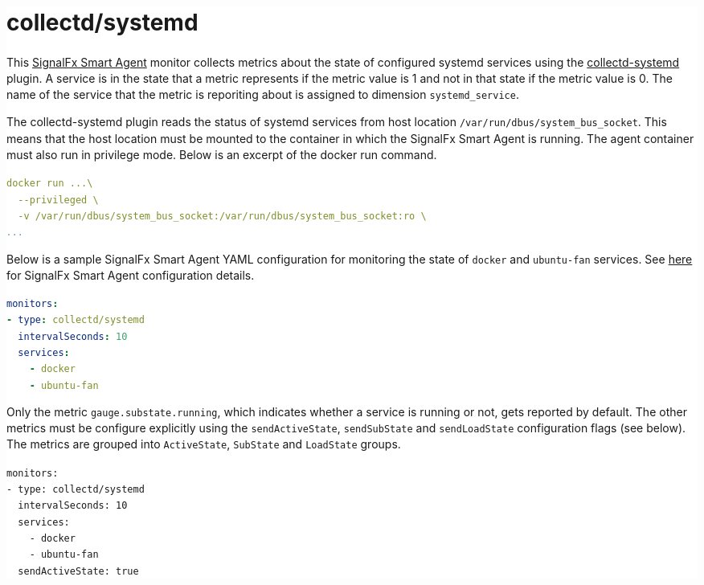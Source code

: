 

# collectd/systemd

This [SignalFx Smart Agent](https://github.com/signalfx/signalfx-agent) monitor collects metrics about the state of
configured systemd services using the [collectd-systemd](https://github.com/signalfx/integrations/tree/master/collectd-systemd)
plugin. A service is in the state that a metric represents if the metric value is 1 and not in that state if the
metric value is 0. The name of the service that the metric is reporiting about is assigned to dimension
`systemd_service`.

The collectd-systemd plugin reads the status of systemd services from host location `/var/run/dbus/system_bus_socket`.
This means that the host location must be mounted to the container in which the SignalFx Smart Agent is running.
The agent container must also run in privilege mode. Below is an excerpt of the docker run command.
```yaml
docker run ...\
  --privileged \
  -v /var/run/dbus/system_bus_socket:/var/run/dbus/system_bus_socket:ro \
...
```
Below is a sample SignalFx Smart Agent YAML configuration for monitoring the state of `docker` and `ubuntu-fan`
services. See [here](https://github.com/signalfx/signalfx-agent#configuration) for SignalFx Smart Agent
configuration details.
```yaml
monitors:
- type: collectd/systemd
  intervalSeconds: 10
  services:
    - docker
    - ubuntu-fan
```
Only the metric `gauge.substate.running`, which indicates whether a service is running or not, gets reported by default.
The other metrics must be configure explicitly using the `sendActiveState`, `sendSubState` and `sendLoadState`
configuration flags (see below). The metrics are grouped into `ActiveState`, `SubState` and `LoadState` groups.
```
monitors:
- type: collectd/systemd
  intervalSeconds: 10
  services:
    - docker
    - ubuntu-fan
  sendActiveState: true
```

